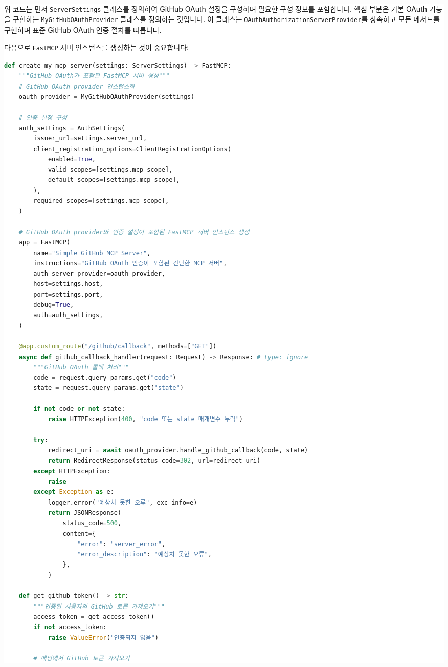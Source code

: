 위 코드는 먼저 `ServerSettings` 클래스를 정의하여 GitHub OAuth 설정을 구성하며 필요한 구성 정보를 포함합니다. 핵심 부분은 기본 OAuth 기능을 구현하는 `MyGitHubOAuthProvider` 클래스를 정의하는 것입니다. 이 클래스는 `OAuthAuthorizationServerProvider`를 상속하고 모든 메서드를 구현하며 표준 GitHub OAuth 인증 절차를 따릅니다.

다음으로 `FastMCP` 서버 인스턴스를 생성하는 것이 중요합니다:

```python
def create_my_mcp_server(settings: ServerSettings) -> FastMCP:
    """GitHub OAuth가 포함된 FastMCP 서버 생성"""
    # GitHub OAuth provider 인스턴스화
    oauth_provider = MyGitHubOAuthProvider(settings)

    # 인증 설정 구성
    auth_settings = AuthSettings(
        issuer_url=settings.server_url,
        client_registration_options=ClientRegistrationOptions(
            enabled=True,
            valid_scopes=[settings.mcp_scope],
            default_scopes=[settings.mcp_scope],
        ),
        required_scopes=[settings.mcp_scope],
    )

    # GitHub OAuth provider와 인증 설정이 포함된 FastMCP 서버 인스턴스 생성
    app = FastMCP(
        name="Simple GitHub MCP Server",
        instructions="GitHub OAuth 인증이 포함된 간단한 MCP 서버",
        auth_server_provider=oauth_provider,
        host=settings.host,
        port=settings.port,
        debug=True,
        auth=auth_settings,
    )

    @app.custom_route("/github/callback", methods=["GET"])
    async def github_callback_handler(request: Request) -> Response: # type: ignore
        """GitHub OAuth 콜백 처리"""
        code = request.query_params.get("code")
        state = request.query_params.get("state")

        if not code or not state:
            raise HTTPException(400, "code 또는 state 매개변수 누락")

        try:
            redirect_uri = await oauth_provider.handle_github_callback(code, state)
            return RedirectResponse(status_code=302, url=redirect_uri)
        except HTTPException:
            raise
        except Exception as e:
            logger.error("예상치 못한 오류", exc_info=e)
            return JSONResponse(
                status_code=500,
                content={
                    "error": "server_error",
                    "error_description": "예상치 못한 오류",
                },
            )

    def get_github_token() -> str:
        """인증된 사용자의 GitHub 토큰 가져오기"""
        access_token = get_access_token()
        if not access_token:
            raise ValueError("인증되지 않음")

        # 매핑에서 GitHub 토큰 가져오기
```